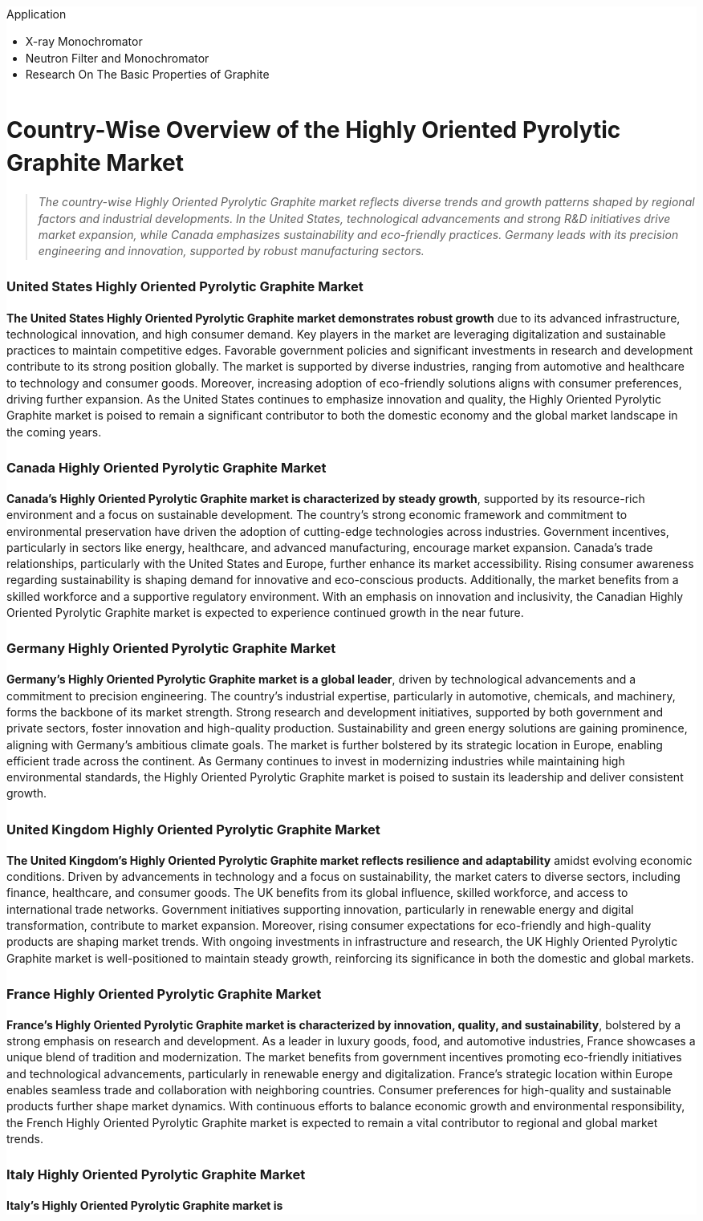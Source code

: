 Application</h3><ul><li>X-ray Monochromator</li><li>Neutron Filter and Monochromator</li><li>Research On The Basic Properties of Graphite</li></ul><h1><span class="">Country-Wise Overview of the Highly Oriented Pyrolytic Graphite Market<br /></span></h1><blockquote><p><em><span class="">The country-wise Highly Oriented Pyrolytic Graphite market reflects diverse trends and growth patterns shaped by regional factors and industrial developments. In the United States, technological advancements and strong R&amp;D initiatives drive market expansion, while Canada emphasizes sustainability and eco-friendly practices. Germany leads with its precision engineering and innovation, supported by robust manufacturing sectors.</span></em></p></blockquote><h3><strong>United States Highly Oriented Pyrolytic Graphite Market</strong></h3><p><strong>The United States Highly Oriented Pyrolytic Graphite market demonstrates robust growth</strong> due to its advanced infrastructure, technological innovation, and high consumer demand. Key players in the market are leveraging digitalization and sustainable practices to maintain competitive edges. Favorable government policies and significant investments in research and development contribute to its strong position globally. The market is supported by diverse industries, ranging from automotive and healthcare to technology and consumer goods. Moreover, increasing adoption of eco-friendly solutions aligns with consumer preferences, driving further expansion. As the United States continues to emphasize innovation and quality, the Highly Oriented Pyrolytic Graphite market is poised to remain a significant contributor to both the domestic economy and the global market landscape in the coming years.</p><h3><strong>Canada Highly Oriented Pyrolytic Graphite Market</strong></h3><p><strong>Canada&rsquo;s Highly Oriented Pyrolytic Graphite market is characterized by steady growth</strong>, supported by its resource-rich environment and a focus on sustainable development. The country&rsquo;s strong economic framework and commitment to environmental preservation have driven the adoption of cutting-edge technologies across industries. Government incentives, particularly in sectors like energy, healthcare, and advanced manufacturing, encourage market expansion. Canada&rsquo;s trade relationships, particularly with the United States and Europe, further enhance its market accessibility. Rising consumer awareness regarding sustainability is shaping demand for innovative and eco-conscious products. Additionally, the market benefits from a skilled workforce and a supportive regulatory environment. With an emphasis on innovation and inclusivity, the Canadian Highly Oriented Pyrolytic Graphite market is expected to experience continued growth in the near future.</p><h3><strong>Germany Highly Oriented Pyrolytic Graphite Market</strong></h3><p><strong>Germany&rsquo;s Highly Oriented Pyrolytic Graphite market is a global leader</strong>, driven by technological advancements and a commitment to precision engineering. The country&rsquo;s industrial expertise, particularly in automotive, chemicals, and machinery, forms the backbone of its market strength. Strong research and development initiatives, supported by both government and private sectors, foster innovation and high-quality production. Sustainability and green energy solutions are gaining prominence, aligning with Germany&rsquo;s ambitious climate goals. The market is further bolstered by its strategic location in Europe, enabling efficient trade across the continent. As Germany continues to invest in modernizing industries while maintaining high environmental standards, the Highly Oriented Pyrolytic Graphite market is poised to sustain its leadership and deliver consistent growth.</p><h3><strong>United Kingdom Highly Oriented Pyrolytic Graphite Market</strong></h3><p><strong>The United Kingdom&rsquo;s Highly Oriented Pyrolytic Graphite market reflects resilience and adaptability</strong> amidst evolving economic conditions. Driven by advancements in technology and a focus on sustainability, the market caters to diverse sectors, including finance, healthcare, and consumer goods. The UK benefits from its global influence, skilled workforce, and access to international trade networks. Government initiatives supporting innovation, particularly in renewable energy and digital transformation, contribute to market expansion. Moreover, rising consumer expectations for eco-friendly and high-quality products are shaping market trends. With ongoing investments in infrastructure and research, the UK Highly Oriented Pyrolytic Graphite market is well-positioned to maintain steady growth, reinforcing its significance in both the domestic and global markets.</p><h3><strong>France Highly Oriented Pyrolytic Graphite Market</strong></h3><p><strong>France&rsquo;s Highly Oriented Pyrolytic Graphite market is characterized by innovation, quality, and sustainability</strong>, bolstered by a strong emphasis on research and development. As a leader in luxury goods, food, and automotive industries, France showcases a unique blend of tradition and modernization. The market benefits from government incentives promoting eco-friendly initiatives and technological advancements, particularly in renewable energy and digitalization. France&rsquo;s strategic location within Europe enables seamless trade and collaboration with neighboring countries. Consumer preferences for high-quality and sustainable products further shape market dynamics. With continuous efforts to balance economic growth and environmental responsibility, the French Highly Oriented Pyrolytic Graphite market is expected to remain a vital contributor to regional and global market trends.</p><h3><strong>Italy Highly Oriented Pyrolytic Graphite Market</strong></h3><p><strong>Italy&rsquo;s Highly Oriented Pyrolytic Graphite market is